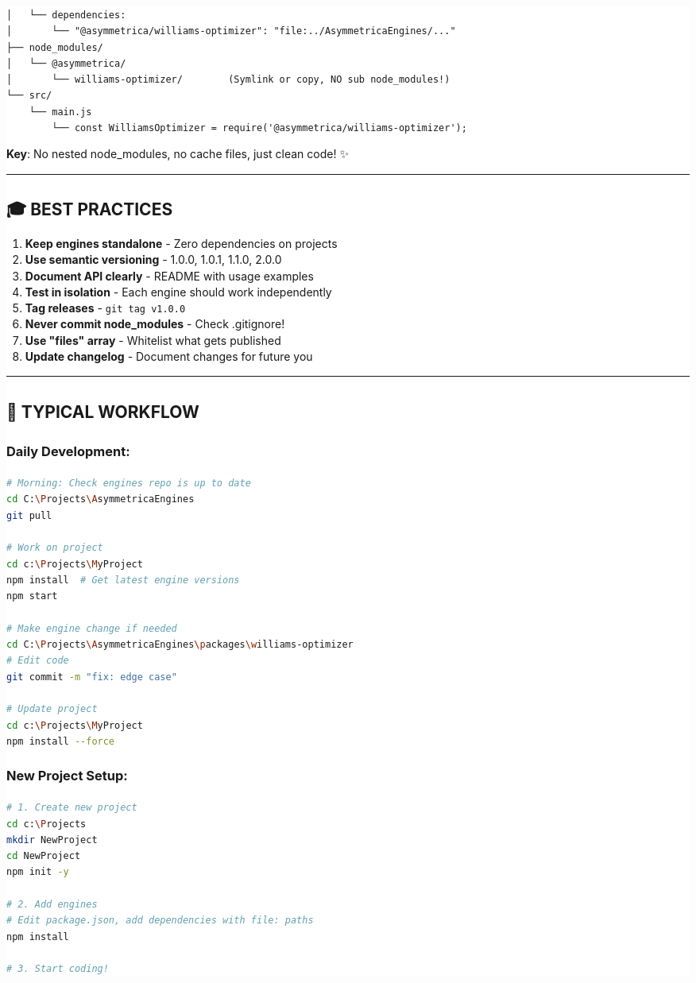```
│   └── dependencies:
│       └── "@asymmetrica/williams-optimizer": "file:../AsymmetricaEngines/..."
├── node_modules/
│   └── @asymmetrica/
│       └── williams-optimizer/        (Symlink or copy, NO sub node_modules!)
└── src/
    └── main.js
        └── const WilliamsOptimizer = require('@asymmetrica/williams-optimizer');
```

**Key**: No nested node_modules, no cache files, just clean code! ✨

---

## 🎓 BEST PRACTICES

1. **Keep engines standalone** - Zero dependencies on projects
2. **Use semantic versioning** - 1.0.0, 1.0.1, 1.1.0, 2.0.0
3. **Document API clearly** - README with usage examples
4. **Test in isolation** - Each engine should work independently
5. **Tag releases** - `git tag v1.0.0`
6. **Never commit node_modules** - Check .gitignore!
7. **Use "files" array** - Whitelist what gets published
8. **Update changelog** - Document changes for future you

---

## 🎯 TYPICAL WORKFLOW

### Daily Development:
```bash
# Morning: Check engines repo is up to date
cd C:\Projects\AsymmetricaEngines
git pull

# Work on project
cd c:\Projects\MyProject
npm install  # Get latest engine versions
npm start

# Make engine change if needed
cd C:\Projects\AsymmetricaEngines\packages\williams-optimizer
# Edit code
git commit -m "fix: edge case"

# Update project
cd c:\Projects\MyProject
npm install --force
```

### New Project Setup:
```bash
# 1. Create new project
cd c:\Projects
mkdir NewProject
cd NewProject
npm init -y

# 2. Add engines
# Edit package.json, add dependencies with file: paths
npm install

# 3. Start coding!
```
